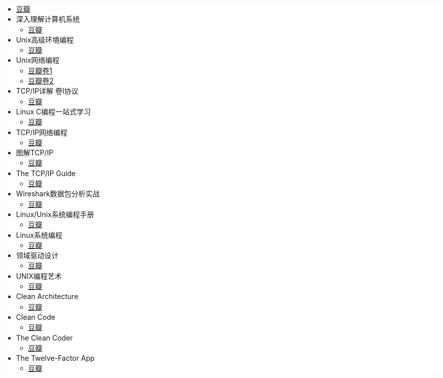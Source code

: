   * [豆瓣](https://book.douban.com/subject/3296317/)
* 深入理解计算机系统
  * [豆瓣](https://book.douban.com/subject/5333562/)
* Unix高级环境编程
  * [豆瓣](https://book.douban.com/subject/1788421/)
* Unix网络编程
  * [豆瓣卷1](https://book.douban.com/subject/1500149/)
  * [豆瓣卷2](https://book.douban.com/subject/4118577/)
* TCP/IP详解 卷I协议
  * [豆瓣](https://book.douban.com/subject/1088054/)
* Linux C编程一站式学习
  * [豆瓣](https://book.douban.com/subject/4141733/)
* TCP/IP网络编程
  * [豆瓣](https://book.douban.com/subject/25911735/)
* 图解TCP/IP
  * [豆瓣](https://book.douban.com/subject/24737674/)
* The TCP/IP Guide
  * [豆瓣](http://www.tcpipguide.com/free/index.htm)
* Wireshark数据包分析实战
  * [豆瓣](https://book.douban.com/subject/21691692/)
* Linux/Unix系统编程手册
  * [豆瓣](https://book.douban.com/subject/25809330/)
* Linux系统编程
  * [豆瓣](https://book.douban.com/subject/25828773/)
* 领域驱动设计
  * [豆瓣](https://book.douban.com/subject/26819666/)
* UNIX编程艺术
  * [豆瓣](https://book.douban.com/subject/1467587/)
* Clean Architecture
  * [豆瓣](https://book.douban.com/subject/26915970/)
* Clean Code
  * [豆瓣](https://book.douban.com/subject/5442024/)
* The Clean Coder
  * [豆瓣](https://book.douban.com/subject/11614538/)
* The Twelve-Factor App
  * [豆瓣](https://12factor.net/zh_cn/)
